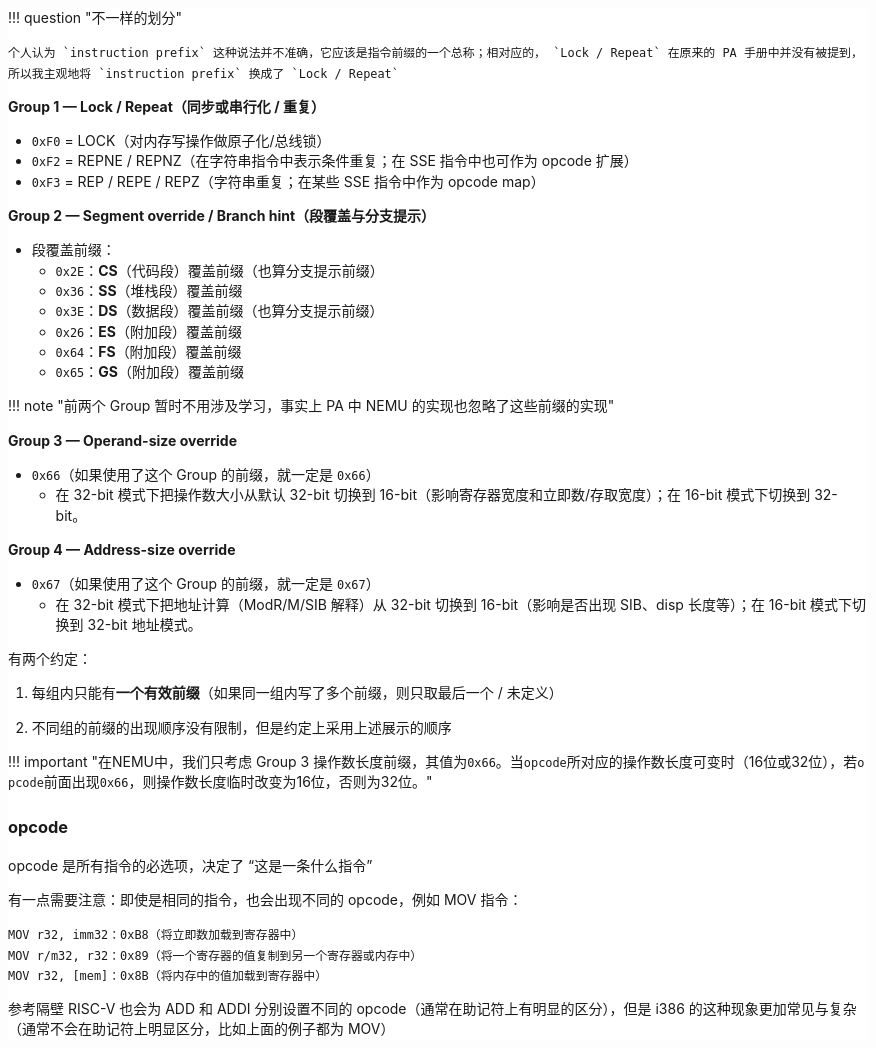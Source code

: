 !!! question "不一样的划分"

    个人认为 `instruction prefix` 这种说法并不准确，它应该是指令前缀的一个总称；相对应的， `Lock / Repeat` 在原来的 PA 手册中并没有被提到，所以我主观地将 `instruction prefix` 换成了 `Lock / Repeat` 

**Group 1 — Lock / Repeat（同步或串行化 / 重复）**

- `0xF0` = LOCK（对内存写操作做原子化/总线锁）
- `0xF2` = REPNE / REPNZ（在字符串指令中表示条件重复；在 SSE 指令中也可作为 opcode 扩展）
- `0xF3` = REP / REPE / REPZ（字符串重复；在某些 SSE 指令中作为 opcode map）

**Group 2 — Segment override / Branch hint（段覆盖与分支提示）**

- 段覆盖前缀：
  - `0x2E`：**CS**（代码段）覆盖前缀（也算分支提示前缀）
  - `0x36`：**SS**（堆栈段）覆盖前缀
  - `0x3E`：**DS**（数据段）覆盖前缀（也算分支提示前缀）
  - `0x26`：**ES**（附加段）覆盖前缀
  - `0x64`：**FS**（附加段）覆盖前缀
  - `0x65`：**GS**（附加段）覆盖前缀

!!! note "前两个 Group 暂时不用涉及学习，事实上 PA 中 NEMU 的实现也忽略了这些前缀的实现"

**Group 3 — Operand-size override**

- `0x66`（如果使用了这个 Group 的前缀，就一定是 `0x66`）
  - 在 32-bit 模式下把操作数大小从默认 32-bit 切换到 16-bit（影响寄存器宽度和立即数/存取宽度）；在 16-bit 模式下切换到 32-bit。

**Group 4 — Address-size override**

- `0x67`（如果使用了这个 Group 的前缀，就一定是 `0x67`）
  - 在 32-bit 模式下把地址计算（ModR/M/SIB 解释）从 32-bit 切换到 16-bit（影响是否出现 SIB、disp 长度等）；在 16-bit 模式下切换到 32-bit 地址模式。

有两个约定：

1. 每组内只能有**一个有效前缀**（如果同一组内写了多个前缀，则只取最后一个 / 未定义）

2. 不同组的前缀的出现顺序没有限制，但是约定上采用上述展示的顺序

!!! important "在NEMU中，我们只考虑 Group 3 操作数长度前缀，其值为`0x66`。当`opcode`所对应的操作数长度可变时（16位或32位），若`opcode`前面出现`0x66`，则操作数长度临时改变为16位，否则为32位。"



### opcode

opcode 是所有指令的必选项，决定了 “这是一条什么指令”

有一点需要注意：即使是相同的指令，也会出现不同的 opcode，例如 MOV 指令：

```assembly
MOV r32, imm32：0xB8（将立即数加载到寄存器中）
MOV r/m32, r32：0x89（将一个寄存器的值复制到另一个寄存器或内存中）
MOV r32, [mem]：0x8B（将内存中的值加载到寄存器中）
```

参考隔壁 RISC-V 也会为 ADD 和 ADDI 分别设置不同的 opcode（通常在助记符上有明显的区分），但是 i386 的这种现象更加常见与复杂（通常不会在助记符上明显区分，比如上面的例子都为 MOV）


